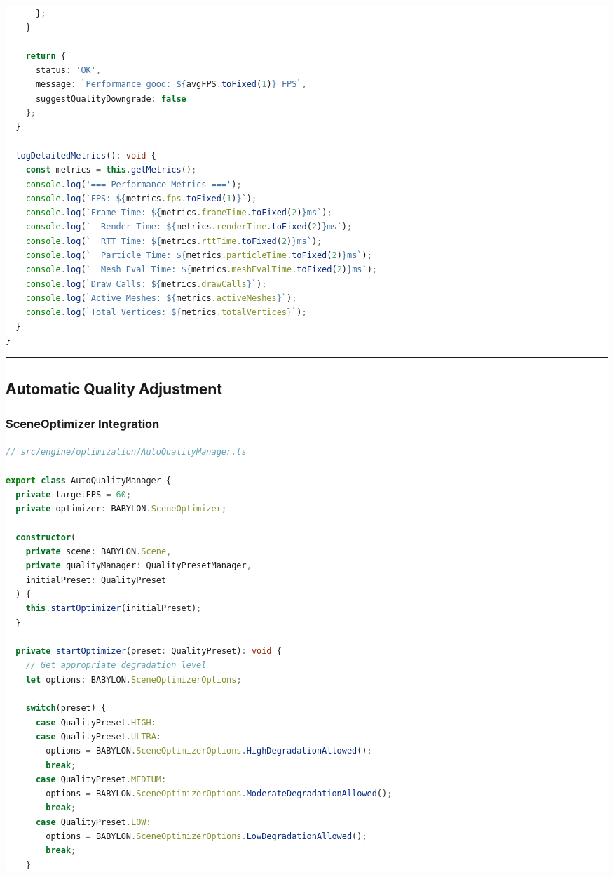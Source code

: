 ```typescript
      };
    }

    return {
      status: 'OK',
      message: `Performance good: ${avgFPS.toFixed(1)} FPS`,
      suggestQualityDowngrade: false
    };
  }

  logDetailedMetrics(): void {
    const metrics = this.getMetrics();
    console.log('=== Performance Metrics ===');
    console.log(`FPS: ${metrics.fps.toFixed(1)}`);
    console.log(`Frame Time: ${metrics.frameTime.toFixed(2)}ms`);
    console.log(`  Render Time: ${metrics.renderTime.toFixed(2)}ms`);
    console.log(`  RTT Time: ${metrics.rttTime.toFixed(2)}ms`);
    console.log(`  Particle Time: ${metrics.particleTime.toFixed(2)}ms`);
    console.log(`  Mesh Eval Time: ${metrics.meshEvalTime.toFixed(2)}ms`);
    console.log(`Draw Calls: ${metrics.drawCalls}`);
    console.log(`Active Meshes: ${metrics.activeMeshes}`);
    console.log(`Total Vertices: ${metrics.totalVertices}`);
  }
}
```

---

## Automatic Quality Adjustment

### SceneOptimizer Integration

```typescript
// src/engine/optimization/AutoQualityManager.ts

export class AutoQualityManager {
  private targetFPS = 60;
  private optimizer: BABYLON.SceneOptimizer;

  constructor(
    private scene: BABYLON.Scene,
    private qualityManager: QualityPresetManager,
    initialPreset: QualityPreset
  ) {
    this.startOptimizer(initialPreset);
  }

  private startOptimizer(preset: QualityPreset): void {
    // Get appropriate degradation level
    let options: BABYLON.SceneOptimizerOptions;

    switch(preset) {
      case QualityPreset.HIGH:
      case QualityPreset.ULTRA:
        options = BABYLON.SceneOptimizerOptions.HighDegradationAllowed();
        break;
      case QualityPreset.MEDIUM:
        options = BABYLON.SceneOptimizerOptions.ModerateDegradationAllowed();
        break;
      case QualityPreset.LOW:
        options = BABYLON.SceneOptimizerOptions.LowDegradationAllowed();
        break;
    }
```